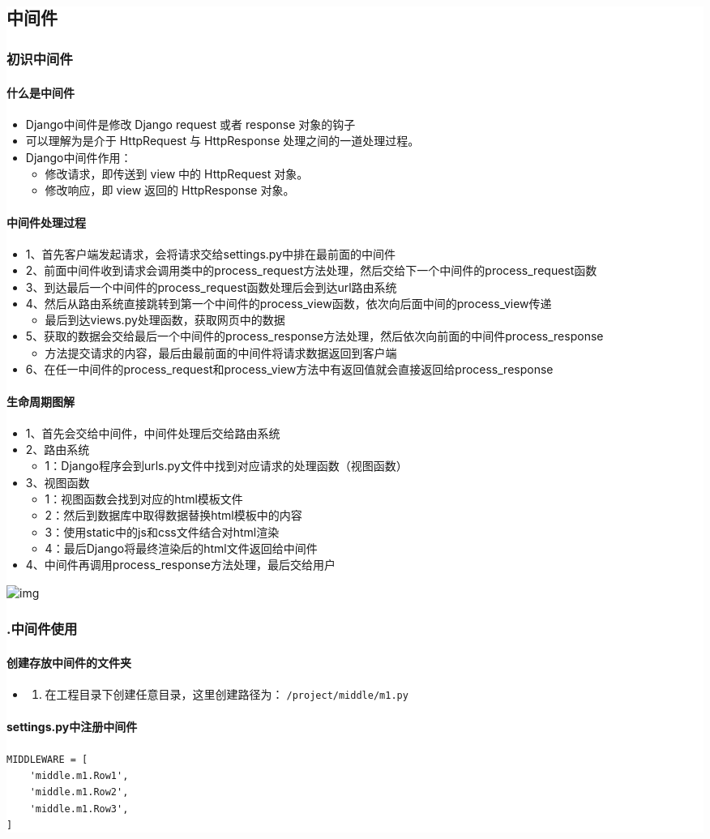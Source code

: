 

## 中间件



### 初识中间件



####  什么是中间件

- Django中间件是修改 Django request 或者 response 对象的钩子
- 可以理解为是介于 HttpRequest 与 HttpResponse 处理之间的一道处理过程。
- Django中间件作用：
  - 修改请求，即传送到 view 中的 HttpRequest 对象。
  - 修改响应，即 view 返回的 HttpResponse 对象。

####  中间件处理过程

- 1、首先客户端发起请求，会将请求交给settings.py中排在最前面的中间件
- 2、前面中间件收到请求会调用类中的process_request方法处理，然后交给下一个中间件的process_request函数
- 3、到达最后一个中间件的process_request函数处理后会到达url路由系统
- 4、然后从路由系统直接跳转到第一个中间件的process_view函数，依次向后面中间的process_view传递
  - 最后到达views.py处理函数，获取网页中的数据
- 5、获取的数据会交给最后一个中间件的process_response方法处理，然后依次向前面的中间件process_response
  - 方法提交请求的内容，最后由最前面的中间件将请求数据返回到客户端
- 6、在任一中间件的process_request和process_view方法中有返回值就会直接返回给process_response

#### 生命周期图解

- 1、首先会交给中间件，中间件处理后交给路由系统
- 2、路由系统
  - 1：Django程序会到urls.py文件中找到对应请求的处理函数（视图函数）
- 3、视图函数
  - 1：视图函数会找到对应的html模板文件
  - 2：然后到数据库中取得数据替换html模板中的内容
  - 3：使用static中的js和css文件结合对html渲染
  - 4：最后Django将最终渲染后的html文件返回给中间件
- 4、中间件再调用process_response方法处理，最后交给用户

![img](https://zhangtq-blog.oss-cn-hangzhou.aliyuncs.com/content_picture/image-20210215211340365.9fe90a86.png)

### .中间件使用

####  创建存放中间件的文件夹

- 1. 在工程目录下创建任意目录，这里创建路径为： `/project/middle/m1.py`

#### settings.py中注册中间件

```text
MIDDLEWARE = [
    'middle.m1.Row1',
    'middle.m1.Row2',
    'middle.m1.Row3',
]
```
